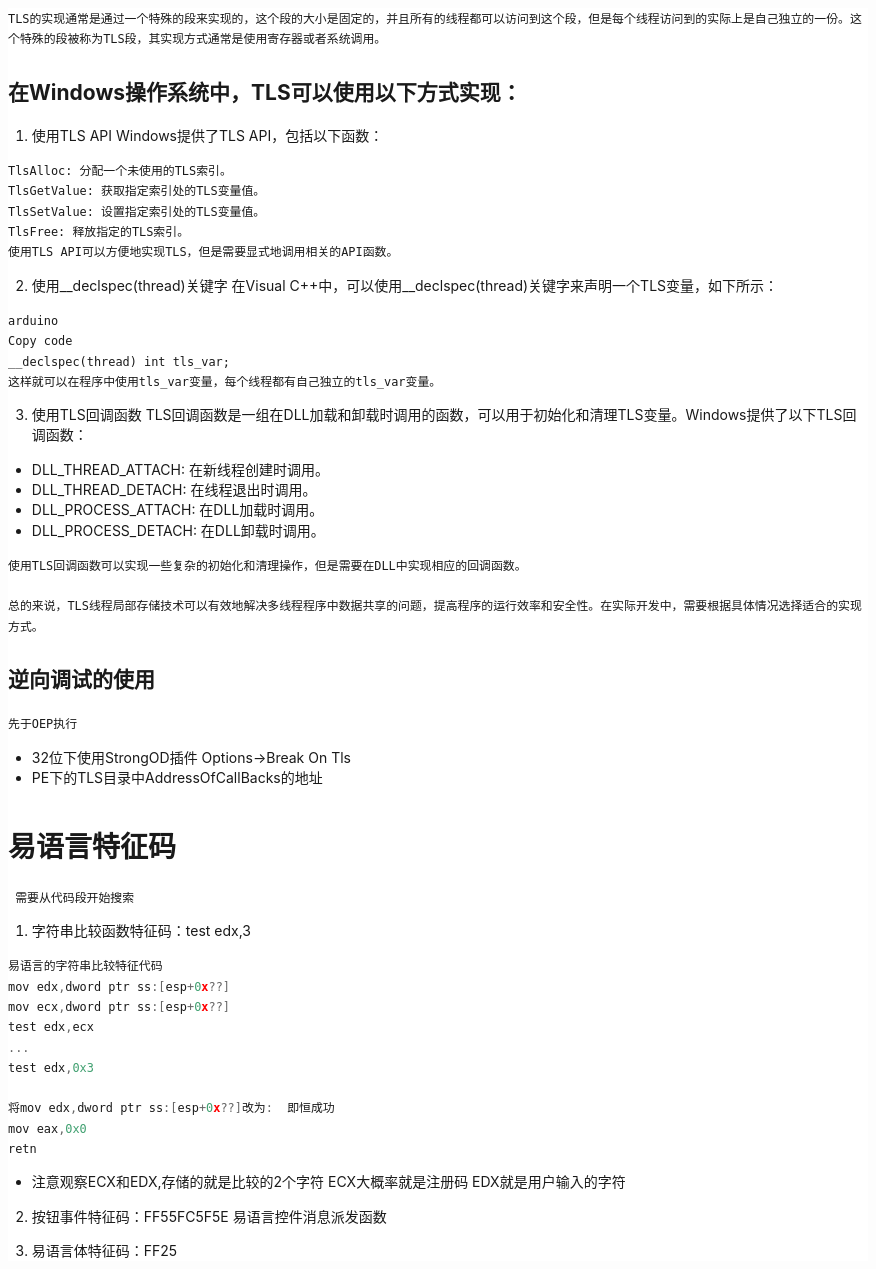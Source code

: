     TLS的实现通常是通过一个特殊的段来实现的，这个段的大小是固定的，并且所有的线程都可以访问到这个段，但是每个线程访问到的实际上是自己独立的一份。这个特殊的段被称为TLS段，其实现方式通常是使用寄存器或者系统调用。

 ##   在Windows操作系统中，TLS可以使用以下方式实现：

1.    使用TLS API
    Windows提供了TLS API，包括以下函数：

    TlsAlloc: 分配一个未使用的TLS索引。
    TlsGetValue: 获取指定索引处的TLS变量值。
    TlsSetValue: 设置指定索引处的TLS变量值。
    TlsFree: 释放指定的TLS索引。
    使用TLS API可以方便地实现TLS，但是需要显式地调用相关的API函数。

2.    使用__declspec(thread)关键字
    在Visual C++中，可以使用__declspec(thread)关键字来声明一个TLS变量，如下所示：

    arduino
    Copy code
    __declspec(thread) int tls_var;
    这样就可以在程序中使用tls_var变量，每个线程都有自己独立的tls_var变量。

3.    使用TLS回调函数
    TLS回调函数是一组在DLL加载和卸载时调用的函数，可以用于初始化和清理TLS变量。Windows提供了以下TLS回调函数：

-    DLL_THREAD_ATTACH: 在新线程创建时调用。
-    DLL_THREAD_DETACH: 在线程退出时调用。
-    DLL_PROCESS_ATTACH: 在DLL加载时调用。
-    DLL_PROCESS_DETACH: 在DLL卸载时调用。
 
    使用TLS回调函数可以实现一些复杂的初始化和清理操作，但是需要在DLL中实现相应的回调函数。

    总的来说，TLS线程局部存储技术可以有效地解决多线程程序中数据共享的问题，提高程序的运行效率和安全性。在实际开发中，需要根据具体情况选择适合的实现方式。

## 逆向调试的使用
    先于OEP执行
-   32位下使用StrongOD插件 Options->Break On Tls
-   PE下的TLS目录中AddressOfCallBacks的地址 

# 易语言特征码
     需要从代码段开始搜索
1. 字符串比较函数特征码：test edx,3
``` c
易语言的字符串比较特征代码
mov edx,dword ptr ss:[esp+0x??]
mov ecx,dword ptr ss:[esp+0x??]
test edx,ecx
...
test edx,0x3

将mov edx,dword ptr ss:[esp+0x??]改为:  即恒成功
mov eax,0x0
retn
```
- 注意观察ECX和EDX,存储的就是比较的2个字符 ECX大概率就是注册码 EDX就是用户输入的字符

2. 按钮事件特征码：FF55FC5F5E
    易语言控件消息派发函数


3. 易语言体特征码：FF25
